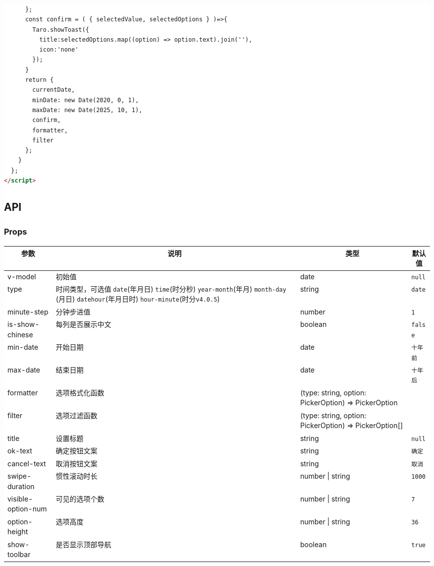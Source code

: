 ```html
      };
      const confirm = ( { selectedValue, selectedOptions } )=>{
        Taro.showToast({
          title:selectedOptions.map((option) => option.text).join(''),
          icon:'none'
        });
      }
      return {
        currentDate,
        minDate: new Date(2020, 0, 1),
        maxDate: new Date(2025, 10, 1),
        confirm,
        formatter,
        filter
      };
    }
  };
</script>
```



## API

### Props

| 参数            | 说明                                              | 类型    | 默认值   |
|-----------------|---------------------------------------------------|---------|----------|
| v-model         | 初始值                                            | date    | `null`   |
| type            | 时间类型，可选值 `date`(年月日) `time`(时分秒) `year-month`(年月) `month-day`(月日) `datehour`(年月日时) `hour-minute`(时分`v4.0.5`) | string  | `date` |
| minute-step     | 分钟步进值                                        | number  | `1`      |
| is-show-chinese | 每列是否展示中文                                  | boolean | `false`  |
| min-date        | 开始日期                                          | date    | `十年前` |
| max-date        | 结束日期                                          | date    | `十年后` |
| formatter   | 选项格式化函数                                          | (type: string, option: PickerOption) => PickerOption    |  |
| filter    | 选项过滤函数                                          | (type: string, option: PickerOption) => PickerOption[]    |  |
| title           | 设置标题                                          | string  | `null`   |
| ok-text           | 确定按钮文案                                          | string  | `确定`   |
| cancel-text           | 取消按钮文案                                          | string  | `取消`   |
| swipe-duration     | 惯性滚动时长               | number \| string  | `1000`    |
| visible-option-num          |可见的选项个数              | number \| string | `7`               |
| option-height         | 选项高度             | number \| string | `36`     |
| show-toolbar         | 是否显示顶部导航             | boolean | `true`    |
